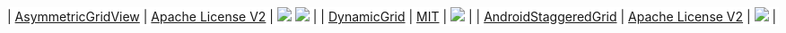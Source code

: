 | [AsymmetricGridView](https://github.com/felipecsl/AsymmetricGridView)                                    | [Apache License V2](https://www.apache.org/licenses/LICENSE-2.0) | <img src="https://github.com/wasabeef/awesome-android-ui/raw/master/art/AsymmetricGridView.png" width="49%"> <img src="https://github.com/wasabeef/awesome-android-ui/raw/master/art/AsymmetricGridView2.png" width="49%">                                                                                                                                                                                                                                                                                                                                                                                                                                                                                                                                                                                                                                                                                                                                                                                                                                                                                                                                                                                                                                                                                                                                                                                                                                                                                                                                                                                                                                                                                                                        |
| [DynamicGrid](https://github.com/askerov/DynamicGrid)                                                    | [MIT](https://opensource.org/licenses/MIT)                       | <img src="https://github.com/wasabeef/awesome-android-ui/raw/master/art/DynamicGrid.gif" width="49%" />                                                                                                                                                                                                                                                                                                                                                                                                                                                                                                                                                                                                                                                                                                                                                                                                                                                                                                                                                                                                                                                                                                                                                                                                                                                                                                                                                                                                                                                                                                                                                                                                                                           |
| [AndroidStaggeredGrid](https://github.com/etsy/AndroidStaggeredGrid)                                     | [Apache License V2](https://www.apache.org/licenses/LICENSE-2.0) | <img src="https://github.com/wasabeef/awesome-android-ui/raw/master/art/AndroidStaggeredGrid.png" width="49%">                                                                                                                                                                                                                                                                                                                                                                                                                                                                                                                                                                                                                                                                                                                                                                                                                                                                                                                                                                                                                                                                                                                                                                                                                                                                                                                                                                                                                                                                                                                                                                                                                                    |